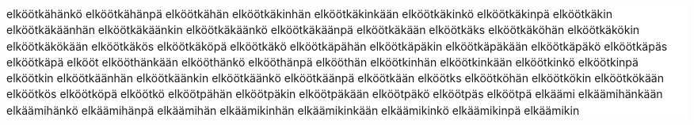 elköötkähänkö
elköötkähänpä
elköötkähän
elköötkäkinhän
elköötkäkinkään
elköötkäkinkö
elköötkäkinpä
elköötkäkin
elköötkäkäänhän
elköötkäkäänkin
elköötkäkäänkö
elköötkäkäänpä
elköötkäkään
elköötkäks
elköötkäköhän
elköötkäkökin
elköötkäkökään
elköötkäkös
elköötkäköpä
elköötkäkö
elköötkäpähän
elköötkäpäkin
elköötkäpäkään
elköötkäpäkö
elköötkäpäs
elköötkäpä
elkööt
elkööthänkään
elkööthänkö
elkööthänpä
elkööthän
elköötkinhän
elköötkinkään
elköötkinkö
elköötkinpä
elköötkin
elköötkäänhän
elköötkäänkin
elköötkäänkö
elköötkäänpä
elköötkään
elköötks
elköötköhän
elköötkökin
elköötkökään
elköötkös
elköötköpä
elköötkö
elköötpähän
elköötpäkin
elköötpäkään
elköötpäkö
elköötpäs
elköötpä
elkäämi
elkäämihänkään
elkäämihänkö
elkäämihänpä
elkäämihän
elkäämikinhän
elkäämikinkään
elkäämikinkö
elkäämikinpä
elkäämikin